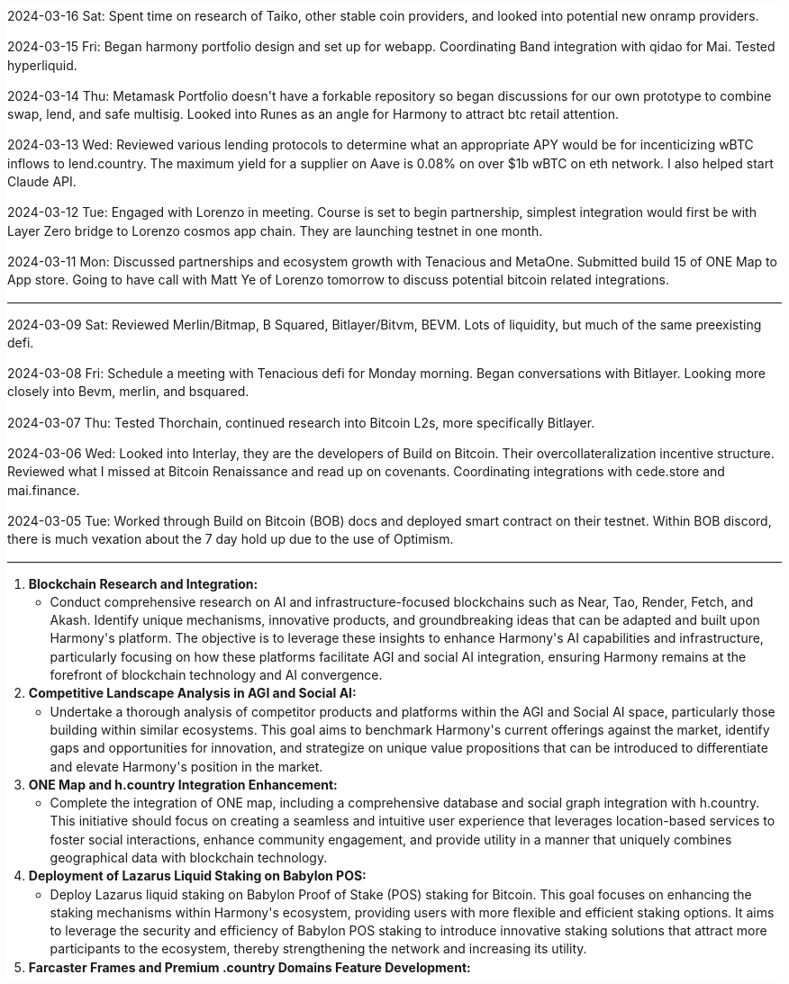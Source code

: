 2024-03-16 Sat: Spent time on research of Taiko, other stable coin providers, and looked into potential new onramp providers.

2024-03-15 Fri: Began harmony portfolio design and set up for webapp. Coordinating Band integration with qidao for Mai. Tested hyperliquid.

2024-03-14 Thu: Metamask Portfolio doesn't have a forkable repository so began discussions for our own prototype to combine swap, lend, and safe multisig. Looked into Runes as an angle for Harmony to attract btc retail attention. 

2024-03-13 Wed: Reviewed various lending protocols to determine what an appropriate APY would be for incenticizing wBTC inflows to lend.country. The maximum yield for a supplier on Aave is 0.08% on over $1b wBTC on eth network. I also helped start Claude API.

2024-03-12 Tue: Engaged with Lorenzo in meeting. Course is set to begin partnership, simplest integration would first be with Layer Zero bridge to Lorenzo cosmos app chain. They are launching testnet in one month.

2024-03-11 Mon: Discussed partnerships and ecosystem growth with Tenacious and MetaOne. Submitted build 15 of ONE Map to App store. Going to have call with Matt Ye of Lorenzo tomorrow to discuss potential bitcoin related integrations.

---

2024-03-09 Sat: Reviewed Merlin/Bitmap, B Squared, Bitlayer/Bitvm, BEVM. Lots of liquidity, but much of the same preexisting defi.

2024-03-08 Fri: Schedule a meeting with Tenacious defi for Monday morning. Began conversations with Bitlayer. Looking more closely into Bevm, merlin, and bsquared.

2024-03-07 Thu: Tested Thorchain, continued research into Bitcoin L2s, more specifically Bitlayer.

2024-03-06 Wed: Looked into Interlay, they are the developers of Build on Bitcoin. Their overcollateralization incentive structure. Reviewed what I missed at Bitcoin Renaissance and read up on covenants. Coordinating integrations with cede.store and mai.finance.

2024-03-05 Tue: Worked through Build on Bitcoin (BOB) docs and deployed smart contract on their testnet. Within BOB discord, there is much vexation about the 7 day hold up due to the use of Optimism.


---

1. **Blockchain Research and Integration:**
    - Conduct comprehensive research on AI and infrastructure-focused blockchains such as Near, Tao, Render, Fetch, and Akash. Identify unique mechanisms, innovative products, and groundbreaking ideas that can be adapted and built upon Harmony's platform. The objective is to leverage these insights to enhance Harmony's AI capabilities and infrastructure, particularly focusing on how these platforms facilitate AGI and social AI integration, ensuring Harmony remains at the forefront of blockchain technology and AI convergence.
2. **Competitive Landscape Analysis in AGI and Social AI:**
    - Undertake a thorough analysis of competitor products and platforms within the AGI and Social AI space, particularly those building within similar ecosystems. This goal aims to benchmark Harmony's current offerings against the market, identify gaps and opportunities for innovation, and strategize on unique value propositions that can be introduced to differentiate and elevate Harmony's position in the market.
3. **ONE Map and h.country Integration Enhancement:**
    - Complete the integration of ONE map, including a comprehensive database and social graph integration with h.country. This initiative should focus on creating a seamless and intuitive user experience that leverages location-based services to foster social interactions, enhance community engagement, and provide utility in a manner that uniquely combines geographical data with blockchain technology.
4. **Deployment of Lazarus Liquid Staking on Babylon POS:**
    - Deploy Lazarus liquid staking on Babylon Proof of Stake (POS) staking for Bitcoin. This goal focuses on enhancing the staking mechanisms within Harmony's ecosystem, providing users with more flexible and efficient staking options. It aims to leverage the security and efficiency of Babylon POS staking to introduce innovative staking solutions that attract more participants to the ecosystem, thereby strengthening the network and increasing its utility.
5. **Farcaster Frames and Premium .country Domains Feature Development:**